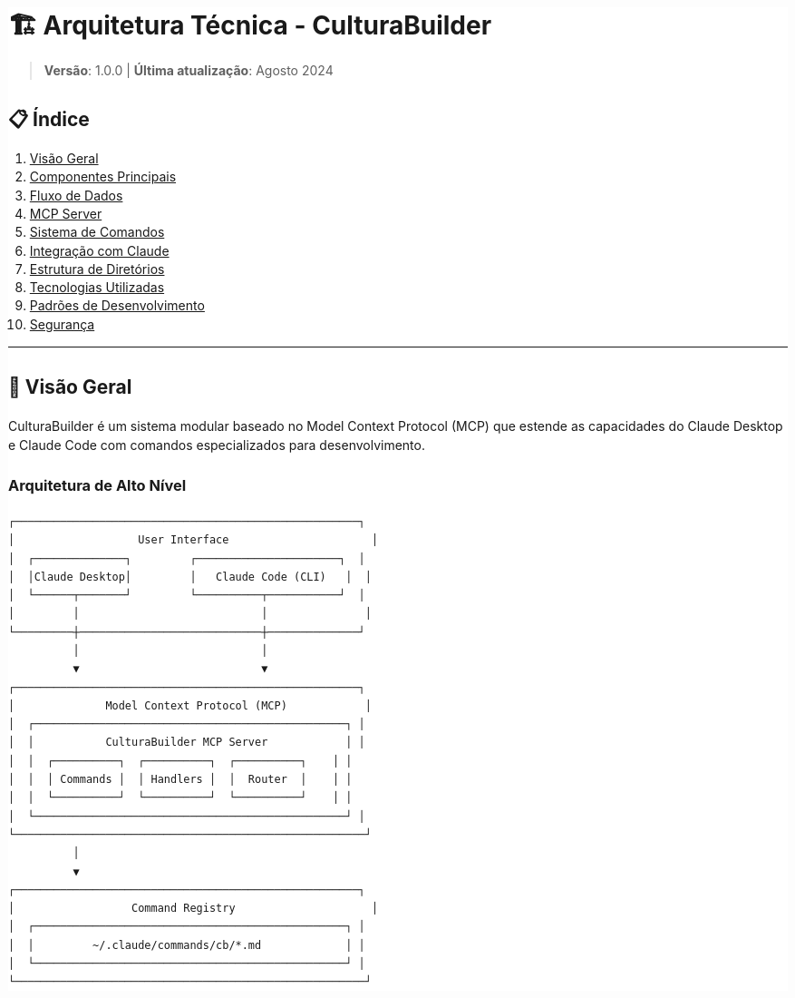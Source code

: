 # 🏗️ Arquitetura Técnica - CulturaBuilder

> **Versão**: 1.0.0 | **Última atualização**: Agosto 2024

## 📋 Índice

1. [Visão Geral](#visão-geral)
2. [Componentes Principais](#componentes-principais)
3. [Fluxo de Dados](#fluxo-de-dados)
4. [MCP Server](#mcp-server)
5. [Sistema de Comandos](#sistema-de-comandos)
6. [Integração com Claude](#integração-com-claude)
7. [Estrutura de Diretórios](#estrutura-de-diretórios)
8. [Tecnologias Utilizadas](#tecnologias-utilizadas)
9. [Padrões de Desenvolvimento](#padrões-de-desenvolvimento)
10. [Segurança](#segurança)

---

## 🎯 Visão Geral

CulturaBuilder é um sistema modular baseado no Model Context Protocol (MCP) que estende as capacidades do Claude Desktop e Claude Code com comandos especializados para desenvolvimento.

### Arquitetura de Alto Nível

```
┌─────────────────────────────────────────────────────┐
│                   User Interface                      │
│  ┌──────────────┐         ┌──────────────────────┐  │
│  │Claude Desktop│         │   Claude Code (CLI)   │  │
│  └──────┬───────┘         └──────────┬───────────┘  │
│         │                            │               │
└─────────┼────────────────────────────┼──────────────┘
          │                            │
          ▼                            ▼
┌─────────────────────────────────────────────────────┐
│              Model Context Protocol (MCP)            │
│  ┌────────────────────────────────────────────────┐ │
│  │           CulturaBuilder MCP Server            │ │
│  │  ┌──────────┐  ┌──────────┐  ┌──────────┐    │ │
│  │  │ Commands │  │ Handlers │  │  Router  │    │ │
│  │  └──────────┘  └──────────┘  └──────────┘    │ │
│  └────────────────────────────────────────────────┘ │
└──────────────────────────────────────────────────────┘
          │
          ▼
┌─────────────────────────────────────────────────────┐
│                  Command Registry                     │
│  ┌────────────────────────────────────────────────┐ │
│  │         ~/.claude/commands/cb/*.md             │ │
│  └────────────────────────────────────────────────┘ │
└──────────────────────────────────────────────────────┘
```
